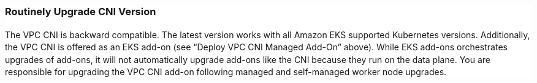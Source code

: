
### Routinely Upgrade CNI Version

The VPC CNI is backward compatible. The latest version works with all Amazon EKS supported Kubernetes versions. Additionally, the VPC CNI is offered as an EKS add-on (see “Deploy VPC CNI Managed Add-On” above). While EKS add-ons orchestrates upgrades of add-ons, it will not automatically upgrade add-ons like the CNI because they run on the data plane. You are responsible for upgrading the VPC CNI add-on following managed and self-managed worker node upgrades.


